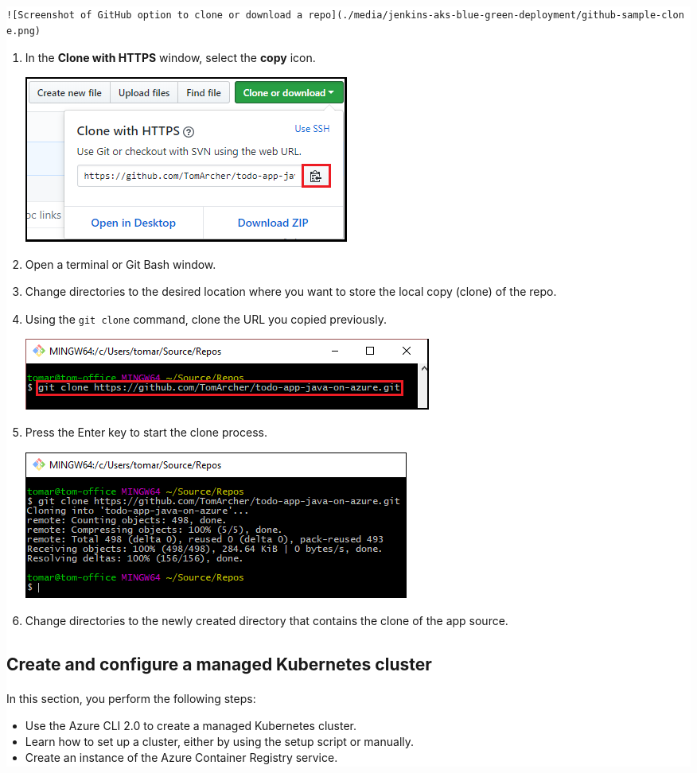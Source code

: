     ![Screenshot of GitHub option to clone or download a repo](./media/jenkins-aks-blue-green-deployment/github-sample-clone.png)

1. In the **Clone with HTTPS** window, select the **copy** icon.

    ![Screenshot of GitHub option to copy the clone URL to the clipboard](./media/jenkins-aks-blue-green-deployment/github-sample-copy.png)

1. Open a terminal or Git Bash window.

1. Change directories to the desired location where you want to store the local copy (clone) of the repo.

1. Using the `git clone` command, clone the URL you copied previously.

    ![Screenshot of Git Bash git clone command](./media/jenkins-aks-blue-green-deployment/git-clone-command.png)

1. Press the Enter key to start the clone process.

    ![Screenshot of Git Bash git clone command results](./media/jenkins-aks-blue-green-deployment/git-clone-results.png)

1. Change directories to the newly created directory that contains the clone of the app source.

## Create and configure a managed Kubernetes cluster

In this section, you perform the following steps:

- Use the Azure CLI 2.0 to create a managed Kubernetes cluster.
- Learn how to set up a cluster, either by using the setup script or manually.
- Create an instance of the Azure Container Registry service.
